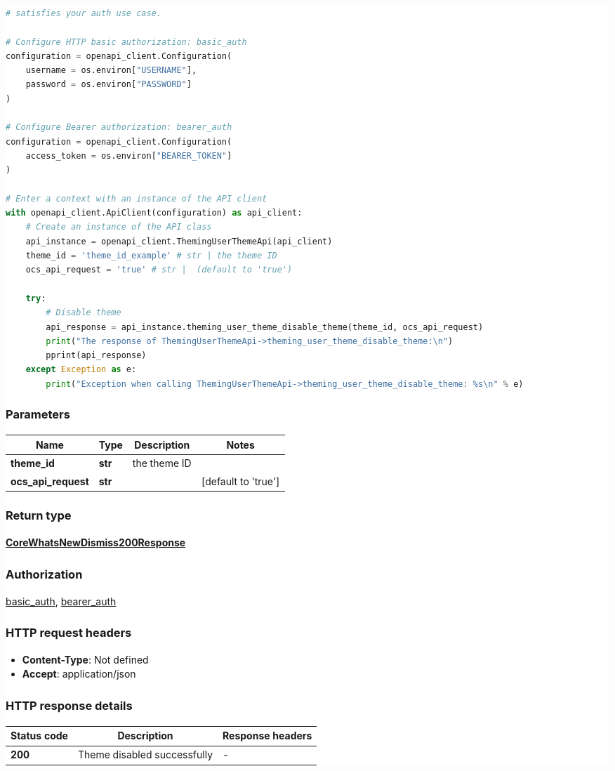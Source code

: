 ```python
# satisfies your auth use case.

# Configure HTTP basic authorization: basic_auth
configuration = openapi_client.Configuration(
    username = os.environ["USERNAME"],
    password = os.environ["PASSWORD"]
)

# Configure Bearer authorization: bearer_auth
configuration = openapi_client.Configuration(
    access_token = os.environ["BEARER_TOKEN"]
)

# Enter a context with an instance of the API client
with openapi_client.ApiClient(configuration) as api_client:
    # Create an instance of the API class
    api_instance = openapi_client.ThemingUserThemeApi(api_client)
    theme_id = 'theme_id_example' # str | the theme ID
    ocs_api_request = 'true' # str |  (default to 'true')

    try:
        # Disable theme
        api_response = api_instance.theming_user_theme_disable_theme(theme_id, ocs_api_request)
        print("The response of ThemingUserThemeApi->theming_user_theme_disable_theme:\n")
        pprint(api_response)
    except Exception as e:
        print("Exception when calling ThemingUserThemeApi->theming_user_theme_disable_theme: %s\n" % e)
```


### Parameters

Name | Type | Description  | Notes
------------- | ------------- | ------------- | -------------
 **theme_id** | **str**| the theme ID | 
 **ocs_api_request** | **str**|  | [default to &#39;true&#39;]

### Return type

[**CoreWhatsNewDismiss200Response**](CoreWhatsNewDismiss200Response.md)

### Authorization

[basic_auth](../README.md#basic_auth), [bearer_auth](../README.md#bearer_auth)

### HTTP request headers

 - **Content-Type**: Not defined
 - **Accept**: application/json

### HTTP response details
| Status code | Description | Response headers |
|-------------|-------------|------------------|
**200** | Theme disabled successfully |  -  |
